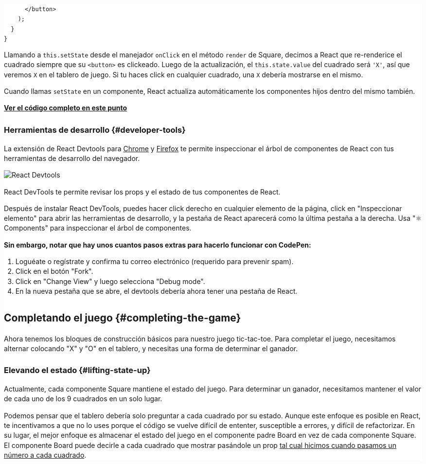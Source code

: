 ```javascript{12-13,15}
      </button>
    );
  }
}
```

Llamando a `this.setState` desde el manejador `onClick` en el método `render` de Square, decimos a React que re-renderice el cuadrado siempre que su `<button>` es clickeado. Luego de la actualización, el `this.state.value` del cuadrado será `'X'`, así que veremos `X` en el tablero de juego. Si tu haces click en cualquier cuadrado, una `X` debería mostrarse en el mismo.

Cuando llamas `setState` en un componente, React actualiza automáticamente los componentes hijos dentro del mismo también.

**[Ver el código completo en este punto](https://codepen.io/gaearon/pen/VbbVLg?editors=0010)**

### Herramientas de desarrollo {#developer-tools}

La extensión de React Devtools para [Chrome](https://chrome.google.com/webstore/detail/react-developer-tools/fmkadmapgofadopljbjfkapdkoienihi?hl=en) y [Firefox](https://addons.mozilla.org/en-US/firefox/addon/react-devtools/) te permite inspeccionar el árbol de componentes de React con tus herramientas de desarrollo del navegador.

<img src="../images/tutorial/devtools.png" alt="React Devtools" style="max-width: 100%">

React DevTools te permite revisar los props y el estado de tus componentes de React.

Después de instalar React DevTools, puedes hacer click derecho en cualquier elemento de la página, click en "Inspeccionar elemento" para abrir las herramientas de desarrollo, y la pestaña de React aparecerá como la última pestaña a la derecha. Usa "⚛️ Components" para inspeccionar el árbol de componentes.

**Sin embargo, notar que hay unos cuantos pasos extras para hacerlo funcionar con CodePen:**

1. Loguéate o regístrate y confirma tu correo electrónico (requerido para prevenir spam).
2. Click en el botón "Fork".
3. Click en "Change View" y luego selecciona "Debug mode".
4. En la nueva pestaña que se abre, el devtools debería ahora tener una pestaña de React.

## Completando el juego {#completing-the-game}

Ahora tenemos los bloques de construcción básicos para nuestro juego tic-tac-toe. Para completar el juego, necesitamos alternar colocando "X" y "O" en el tablero, y necesitas una forma de determinar el ganador.

### Elevando el estado {#lifting-state-up}

Actualmente, cada componente Square mantiene el estado del juego. Para determinar un ganador, necesitamos mantener el valor de cada uno de los 9 cuadrados en un solo lugar.

Podemos pensar que el tablero debería solo preguntar a cada cuadrado por su estado. Aunque este enfoque es posible en React, te incentivamos a que no lo uses porque el código se vuelve difícil de ententer, susceptible a errores, y difícil de refactorizar. En su lugar, el mejor enfoque es almacenar el estado del juego en el componente padre Board en vez de cada componente Square. El componente Board puede decirle a cada cuadrado que mostrar pasándole un prop [tal cual hicimos cuando pasamos un número a cada cuadrado](#passing-data-through-props).
